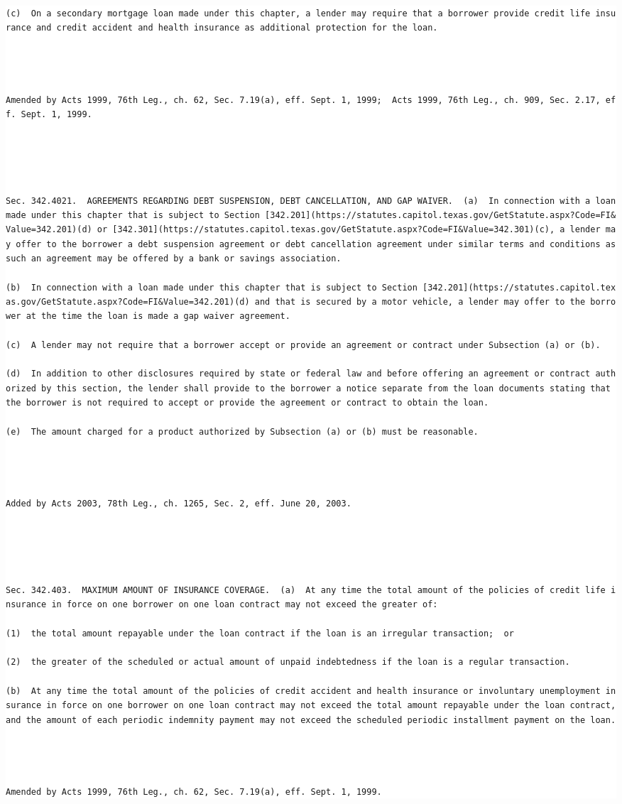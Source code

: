     (c)  On a secondary mortgage loan made under this chapter, a lender may require that a borrower provide credit life insurance and credit accident and health insurance as additional protection for the loan.
    
    
    
    
    Amended by Acts 1999, 76th Leg., ch. 62, Sec. 7.19(a), eff. Sept. 1, 1999;  Acts 1999, 76th Leg., ch. 909, Sec. 2.17, eff. Sept. 1, 1999.
    
    
    
    
    
    Sec. 342.4021.  AGREEMENTS REGARDING DEBT SUSPENSION, DEBT CANCELLATION, AND GAP WAIVER.  (a)  In connection with a loan made under this chapter that is subject to Section [342.201](https://statutes.capitol.texas.gov/GetStatute.aspx?Code=FI&Value=342.201)(d) or [342.301](https://statutes.capitol.texas.gov/GetStatute.aspx?Code=FI&Value=342.301)(c), a lender may offer to the borrower a debt suspension agreement or debt cancellation agreement under similar terms and conditions as such an agreement may be offered by a bank or savings association.
    
    (b)  In connection with a loan made under this chapter that is subject to Section [342.201](https://statutes.capitol.texas.gov/GetStatute.aspx?Code=FI&Value=342.201)(d) and that is secured by a motor vehicle, a lender may offer to the borrower at the time the loan is made a gap waiver agreement.
    
    (c)  A lender may not require that a borrower accept or provide an agreement or contract under Subsection (a) or (b).
    
    (d)  In addition to other disclosures required by state or federal law and before offering an agreement or contract authorized by this section, the lender shall provide to the borrower a notice separate from the loan documents stating that the borrower is not required to accept or provide the agreement or contract to obtain the loan.
    
    (e)  The amount charged for a product authorized by Subsection (a) or (b) must be reasonable.
    
    
    
    
    Added by Acts 2003, 78th Leg., ch. 1265, Sec. 2, eff. June 20, 2003.
    
    
    
    
    
    Sec. 342.403.  MAXIMUM AMOUNT OF INSURANCE COVERAGE.  (a)  At any time the total amount of the policies of credit life insurance in force on one borrower on one loan contract may not exceed the greater of:
    
    (1)  the total amount repayable under the loan contract if the loan is an irregular transaction;  or
    
    (2)  the greater of the scheduled or actual amount of unpaid indebtedness if the loan is a regular transaction.
    
    (b)  At any time the total amount of the policies of credit accident and health insurance or involuntary unemployment insurance in force on one borrower on one loan contract may not exceed the total amount repayable under the loan contract, and the amount of each periodic indemnity payment may not exceed the scheduled periodic installment payment on the loan.
    
    
    
    
    Amended by Acts 1999, 76th Leg., ch. 62, Sec. 7.19(a), eff. Sept. 1, 1999.
    
    